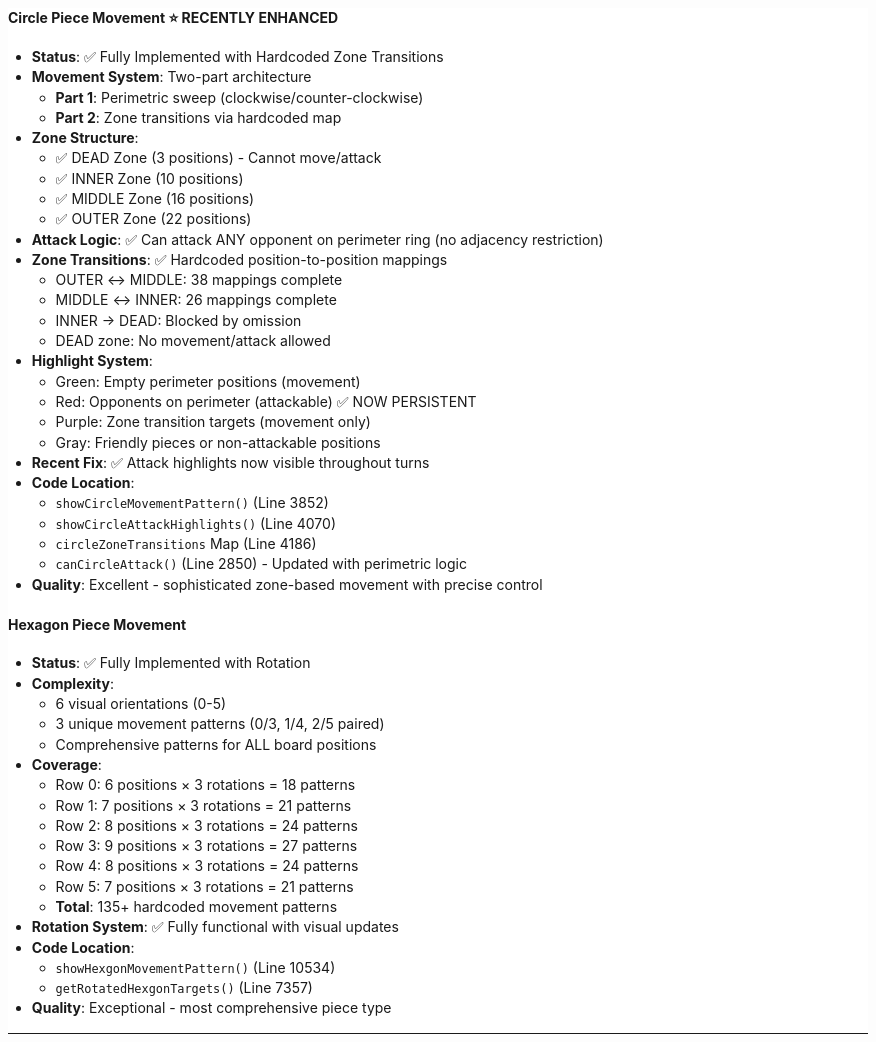 #### Circle Piece Movement ⭐ RECENTLY ENHANCED
- **Status**: ✅ Fully Implemented with Hardcoded Zone Transitions
- **Movement System**: Two-part architecture
  - **Part 1**: Perimetric sweep (clockwise/counter-clockwise)
  - **Part 2**: Zone transitions via hardcoded map
- **Zone Structure**:
  - ✅ DEAD Zone (3 positions) - Cannot move/attack
  - ✅ INNER Zone (10 positions)
  - ✅ MIDDLE Zone (16 positions)
  - ✅ OUTER Zone (22 positions)
- **Attack Logic**: ✅ Can attack ANY opponent on perimeter ring (no adjacency restriction)
- **Zone Transitions**: ✅ Hardcoded position-to-position mappings
  - OUTER ↔ MIDDLE: 38 mappings complete
  - MIDDLE ↔ INNER: 26 mappings complete
  - INNER → DEAD: Blocked by omission
  - DEAD zone: No movement/attack allowed
- **Highlight System**:
  - Green: Empty perimeter positions (movement)
  - Red: Opponents on perimeter (attackable) ✅ NOW PERSISTENT
  - Purple: Zone transition targets (movement only)
  - Gray: Friendly pieces or non-attackable positions
- **Recent Fix**: ✅ Attack highlights now visible throughout turns
- **Code Location**: 
  - `showCircleMovementPattern()` (Line 3852)
  - `showCircleAttackHighlights()` (Line 4070)
  - `circleZoneTransitions` Map (Line 4186)
  - `canCircleAttack()` (Line 2850) - Updated with perimetric logic
- **Quality**: Excellent - sophisticated zone-based movement with precise control

#### Hexagon Piece Movement
- **Status**: ✅ Fully Implemented with Rotation
- **Complexity**:
  - 6 visual orientations (0-5)
  - 3 unique movement patterns (0/3, 1/4, 2/5 paired)
  - Comprehensive patterns for ALL board positions
- **Coverage**:
  - Row 0: 6 positions × 3 rotations = 18 patterns
  - Row 1: 7 positions × 3 rotations = 21 patterns
  - Row 2: 8 positions × 3 rotations = 24 patterns
  - Row 3: 9 positions × 3 rotations = 27 patterns
  - Row 4: 8 positions × 3 rotations = 24 patterns
  - Row 5: 7 positions × 3 rotations = 21 patterns
  - **Total**: 135+ hardcoded movement patterns
- **Rotation System**: ✅ Fully functional with visual updates
- **Code Location**: 
  - `showHexgonMovementPattern()` (Line 10534)
  - `getRotatedHexgonTargets()` (Line 7357)
- **Quality**: Exceptional - most comprehensive piece type

---
